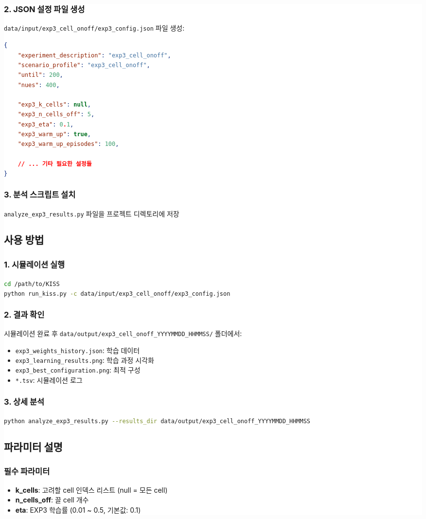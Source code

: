 ### 2. JSON 설정 파일 생성

`data/input/exp3_cell_onoff/exp3_config.json` 파일 생성:

```json
{
    "experiment_description": "exp3_cell_onoff",
    "scenario_profile": "exp3_cell_onoff",
    "until": 200,
    "nues": 400,
    
    "exp3_k_cells": null,
    "exp3_n_cells_off": 5,
    "exp3_eta": 0.1,
    "exp3_warm_up": true,
    "exp3_warm_up_episodes": 100,
    
    // ... 기타 필요한 설정들
}
```

### 3. 분석 스크립트 설치

`analyze_exp3_results.py` 파일을 프로젝트 디렉토리에 저장

## 사용 방법

### 1. 시뮬레이션 실행

```bash
cd /path/to/KISS
python run_kiss.py -c data/input/exp3_cell_onoff/exp3_config.json
```

### 2. 결과 확인

시뮬레이션 완료 후 `data/output/exp3_cell_onoff_YYYYMMDD_HHMMSS/` 폴더에서:
- `exp3_weights_history.json`: 학습 데이터
- `exp3_learning_results.png`: 학습 과정 시각화
- `exp3_best_configuration.png`: 최적 구성
- `*.tsv`: 시뮬레이션 로그

### 3. 상세 분석

```bash
python analyze_exp3_results.py --results_dir data/output/exp3_cell_onoff_YYYYMMDD_HHMMSS
```

## 파라미터 설명

### 필수 파라미터
- **k_cells**: 고려할 cell 인덱스 리스트 (null = 모든 cell)
- **n_cells_off**: 끌 cell 개수
- **eta**: EXP3 학습률 (0.01 ~ 0.5, 기본값: 0.1)
